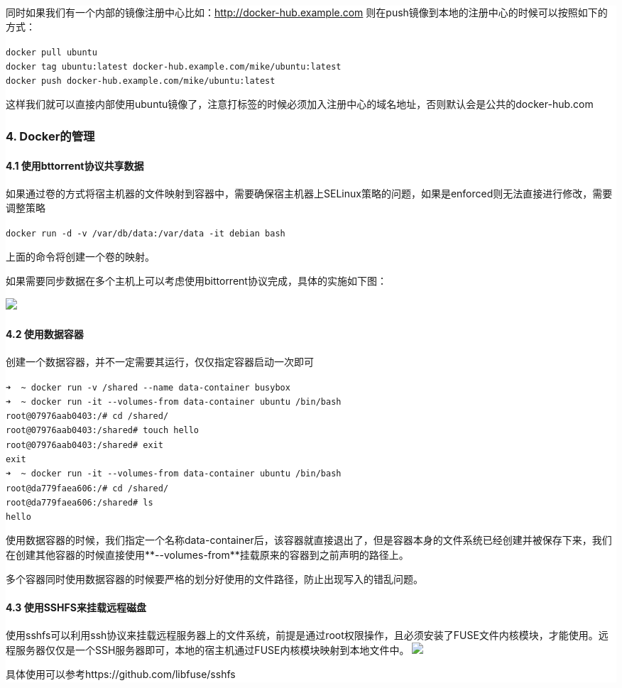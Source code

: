 同时如果我们有一个内部的镜像注册中心比如：http://docker-hub.example.com 则在push镜像到本地的注册中心的时候可以按照如下的方式：

```shell
docker pull ubuntu
docker tag ubuntu:latest docker-hub.example.com/mike/ubuntu:latest
docker push docker-hub.example.com/mike/ubuntu:latest
```

这样我们就可以直接内部使用ubuntu镜像了，注意打标签的时候必须加入注册中心的域名地址，否则默认会是公共的docker-hub.com



### 4. Docker的管理

#### 4.1 使用bttorrent协议共享数据

如果通过卷的方式将宿主机器的文件映射到容器中，需要确保宿主机器上SELinux策略的问题，如果是enforced则无法直接进行修改，需要调整策略

```
docker run -d -v /var/db/data:/var/data -it debian bash
```

上面的命令将创建一个卷的映射。

如果需要同步数据在多个主机上可以考虑使用bittorrent协议完成，具体的实施如下图：

![](https://jaxenter.com/wp-content/uploads/2015/08/Screen-Shot-2015-08-17-at-10.55.14.png)

#### 4.2 使用数据容器

创建一个数据容器，并不一定需要其运行，仅仅指定容器启动一次即可

```
➜  ~ docker run -v /shared --name data-container busybox
➜  ~ docker run -it --volumes-from data-container ubuntu /bin/bash
root@07976aab0403:/# cd /shared/
root@07976aab0403:/shared# touch hello
root@07976aab0403:/shared# exit
exit
➜  ~ docker run -it --volumes-from data-container ubuntu /bin/bash
root@da779faea606:/# cd /shared/
root@da779faea606:/shared# ls
hello
```

使用数据容器的时候，我们指定一个名称data-container后，该容器就直接退出了，但是容器本身的文件系统已经创建并被保存下来，我们在创建其他容器的时候直接使用**--volumes-from**挂载原来的容器到之前声明的路径上。

多个容器同时使用数据容器的时候要严格的划分好使用的文件路径，防止出现写入的错乱问题。



#### 4.3 使用SSHFS来挂载远程磁盘

使用sshfs可以利用ssh协议来挂载远程服务器上的文件系统，前提是通过root权限操作，且必须安装了FUSE文件内核模块，才能使用。远程服务器仅仅是一个SSH服务器即可，本地的宿主机通过FUSE内核模块映射到本地文件中。
![](https://www.cyberciti.biz/media/new/images/faq/2015/03/sshfs-setup.jpg)

具体使用可以参考https://github.com/libfuse/sshfs
